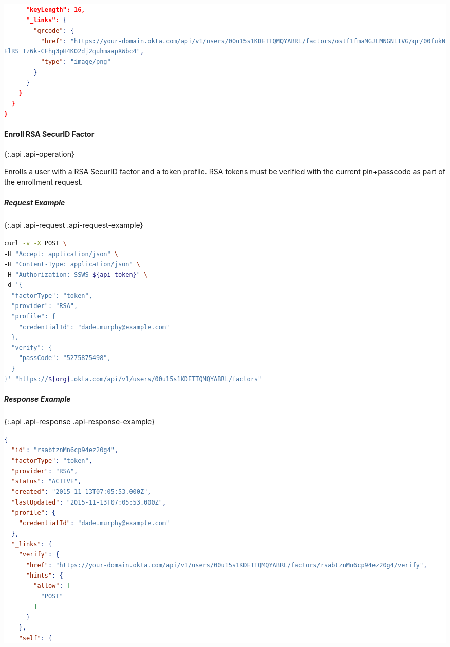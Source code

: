 ~~~json
      "keyLength": 16,
      "_links": {
        "qrcode": {
          "href": "https://your-domain.okta.com/api/v1/users/00u15s1KDETTQMQYABRL/factors/ostf1fmaMGJLMNGNLIVG/qr/00fukNElRS_Tz6k-CFhg3pH4KO2dj2guhmaapXWbc4",
          "type": "image/png"
        }
      }
    }
  }
}
~~~

#### Enroll RSA SecurID Factor
{:.api .api-operation}

Enrolls a user with a RSA SecurID factor and a [token profile](#token-profile).  RSA tokens must be verified with the [current pin+passcode](#factor-verification-object) as part of the enrollment request.

##### Request Example
{:.api .api-request .api-request-example}

~~~sh
curl -v -X POST \
-H "Accept: application/json" \
-H "Content-Type: application/json" \
-H "Authorization: SSWS ${api_token}" \
-d '{
  "factorType": "token",
  "provider": "RSA",
  "profile": {
    "credentialId": "dade.murphy@example.com"
  },
  "verify": {
    "passCode": "5275875498",
  }
}' "https://${org}.okta.com/api/v1/users/00u15s1KDETTQMQYABRL/factors"
~~~

##### Response Example
{:.api .api-response .api-response-example}

~~~json
{
  "id": "rsabtznMn6cp94ez20g4",
  "factorType": "token",
  "provider": "RSA",
  "status": "ACTIVE",
  "created": "2015-11-13T07:05:53.000Z",
  "lastUpdated": "2015-11-13T07:05:53.000Z",
  "profile": {
    "credentialId": "dade.murphy@example.com"
  },
  "_links": {
    "verify": {
      "href": "https://your-domain.okta.com/api/v1/users/00u15s1KDETTQMQYABRL/factors/rsabtznMn6cp94ez20g4/verify",
      "hints": {
        "allow": [
          "POST"
        ]
      }
    },
    "self": {
~~~